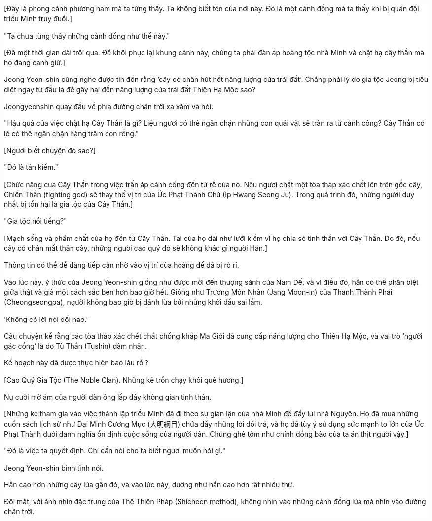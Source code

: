 [Đây là phong cảnh phương nam mà ta từng thấy. Ta không biết tên của nơi này. Đó là một cánh đồng mà ta thấy khi bị quân đội triều Minh truy đuổi.]

"Ta chưa từng thấy những cánh đồng như thế này."

[Đã một thời gian dài trôi qua. Để khôi phục lại khung cảnh này, chúng ta phải đàn áp hoàng tộc nhà Minh và chặt hạ cây thần mà họ đang canh giữ.]

Jeong Yeon-shin cũng nghe được tin đồn rằng ‘cây có chân hút hết năng lượng của trái đất’. Chẳng phải lý do gia tộc Jeong bị tiêu diệt ngay từ đầu là để gây hại đến năng lượng của trái đất Thiên Hạ Mộc sao?

Jeongyeonshin quay đầu về phía đường chân trời xa xăm và hỏi.

"Hậu quả của việc chặt hạ Cây Thần là gì? Liệu ngươi có thể ngăn chặn những con quái vật sẽ tràn ra từ cánh cổng? Cây Thần có lẽ có thể ngăn chặn hàng trăm con rồng."

[Ngươi biết chuyện đó sao?]

"Đó là tân kiếm."

[Chức năng của Cây Thần trong việc trấn áp cánh cổng đến từ rễ của nó. Nếu ngươi chất một tòa tháp xác chết lên trên gốc cây, Chiến Thần (fighting god) sẽ thay thế vị trí của Ức Phạt Thành Chủ (Ip Hwang Seong Ju). Trong quá trình đó, những người duy nhất bị tổn hại là gia tộc của Cây Thần.]

"Gia tộc nổi tiếng?"

[Mạch sống và phẩm chất của họ đến từ Cây Thần. Tai của họ dài như lưỡi kiếm vì họ chia sẻ tinh thần với Cây Thần. Do đó, nếu cây có chân mất thân cây, những người cao quý đó sẽ không khác gì người Hán.]

Thông tin có thể dễ dàng tiếp cận nhờ vào vị trí của hoàng đế đã bị rò rỉ.

Vào lúc này, ý thức của Jeong Yeon-shin giống như được mời đến thượng sảnh của Nam Đế, và vì điều đó, hắn có thể phân biệt giữa thật và giả một cách sắc bén hơn bao giờ hết. Giống như Trương Môn Nhân (Jang Moon-in) của Thanh Thành Phái (Cheongseongpa), người không bao giờ bị đánh lừa bởi những khởi đầu sai lầm.

'Không có lời nói dối nào.'

Câu chuyện kể rằng các tòa tháp xác chết chất chồng khắp Ma Giới đã cung cấp năng lượng cho Thiên Hạ Mộc, và vai trò ‘người gác cổng’ là do Tù Thần (Tushin) đảm nhận.

Kế hoạch này đã được thực hiện bao lâu rồi?

[Cao Quý Gia Tộc (The Noble Clan). Những kẻ trốn chạy khỏi quê hương.]

Nụ cười mờ ám của người đàn ông lấp đầy không gian tinh thần.

[Những kẻ tham gia vào việc thành lập triều Minh đã đi theo sự gian lận của nhà Minh để đẩy lùi nhà Nguyên. Họ đã mua những cuốn sách lịch sử như Đại Minh Cương Mục (大明綱目) chứa đầy những lời dối trá, và họ đã tùy ý sử dụng sức mạnh to lớn của Ức Phạt Thành dưới danh nghĩa ổn định cuộc sống của người dân. Chúng ghê tởm như chính đồng bào của ta ăn thịt người vậy.]

"Đó là việc ta quyết định. Chỉ cần nói cho ta biết ngươi muốn nói gì."

Jeong Yeon-shin bình tĩnh nói.

Hắn cao hơn những cây lúa gần đó, và vào lúc này, dường như hắn cao hơn rất nhiều thứ.

Đôi mắt, với ánh nhìn đặc trưng của Thệ Thiên Pháp (Shicheon method), không nhìn vào những cánh đồng lúa mà nhìn vào đường chân trời.
